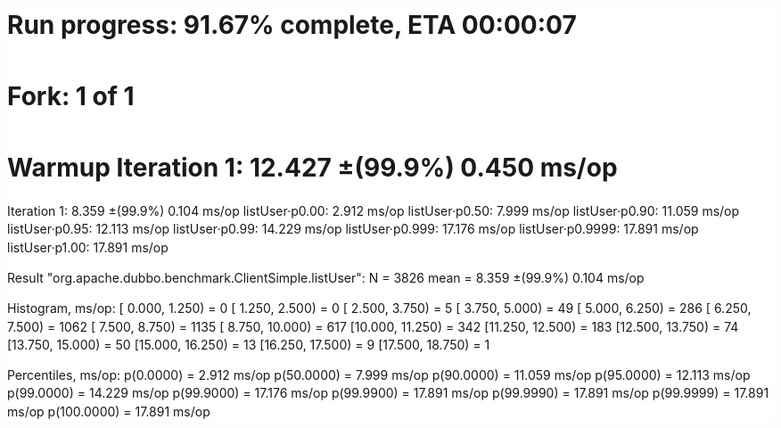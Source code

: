 # Run progress: 91.67% complete, ETA 00:00:07
# Fork: 1 of 1
# Warmup Iteration   1: 12.427 ±(99.9%) 0.450 ms/op
Iteration   1: 8.359 ±(99.9%) 0.104 ms/op
                 listUser·p0.00:   2.912 ms/op
                 listUser·p0.50:   7.999 ms/op
                 listUser·p0.90:   11.059 ms/op
                 listUser·p0.95:   12.113 ms/op
                 listUser·p0.99:   14.229 ms/op
                 listUser·p0.999:  17.176 ms/op
                 listUser·p0.9999: 17.891 ms/op
                 listUser·p1.00:   17.891 ms/op



Result "org.apache.dubbo.benchmark.ClientSimple.listUser":
  N = 3826
  mean =      8.359 ±(99.9%) 0.104 ms/op

  Histogram, ms/op:
    [ 0.000,  1.250) = 0 
    [ 1.250,  2.500) = 0 
    [ 2.500,  3.750) = 5 
    [ 3.750,  5.000) = 49 
    [ 5.000,  6.250) = 286 
    [ 6.250,  7.500) = 1062 
    [ 7.500,  8.750) = 1135 
    [ 8.750, 10.000) = 617 
    [10.000, 11.250) = 342 
    [11.250, 12.500) = 183 
    [12.500, 13.750) = 74 
    [13.750, 15.000) = 50 
    [15.000, 16.250) = 13 
    [16.250, 17.500) = 9 
    [17.500, 18.750) = 1 

  Percentiles, ms/op:
      p(0.0000) =      2.912 ms/op
     p(50.0000) =      7.999 ms/op
     p(90.0000) =     11.059 ms/op
     p(95.0000) =     12.113 ms/op
     p(99.0000) =     14.229 ms/op
     p(99.9000) =     17.176 ms/op
     p(99.9900) =     17.891 ms/op
     p(99.9990) =     17.891 ms/op
     p(99.9999) =     17.891 ms/op
    p(100.0000) =     17.891 ms/op

